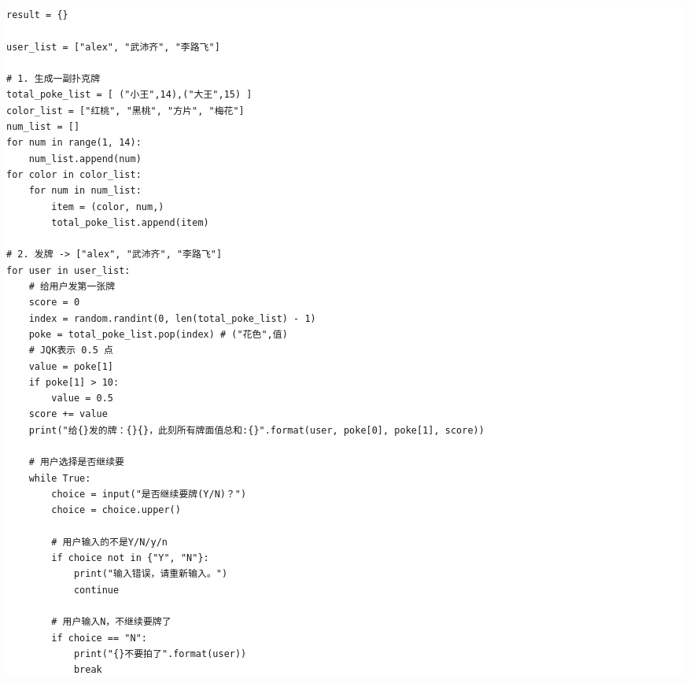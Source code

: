     result = {}
    
    user_list = ["alex", "武沛齐", "李路飞"]
    
    # 1. 生成一副扑克牌
    total_poke_list = [ ("小王",14),("大王",15) ]
    color_list = ["红桃", "黑桃", "方片", "梅花"]
    num_list = []
    for num in range(1, 14):
        num_list.append(num)
    for color in color_list:
        for num in num_list:
            item = (color, num,)
            total_poke_list.append(item)
    
    # 2. 发牌 -> ["alex", "武沛齐", "李路飞"]
    for user in user_list:
        # 给用户发第一张牌
        score = 0
        index = random.randint(0, len(total_poke_list) - 1)
        poke = total_poke_list.pop(index) # ("花色",值)
        # JQK表示 0.5 点
        value = poke[1]
        if poke[1] > 10:
            value = 0.5 
        score += value
        print("给{}发的牌：{}{}，此刻所有牌面值总和:{}".format(user, poke[0], poke[1], score))
        
        # 用户选择是否继续要
        while True:
            choice = input("是否继续要牌(Y/N)？")
            choice = choice.upper()
    
            # 用户输入的不是Y/N/y/n
            if choice not in {"Y", "N"}:
                print("输入错误，请重新输入。")
                continue
    
            # 用户输入N，不继续要牌了
            if choice == "N":
                print("{}不要拍了".format(user))
                break
    